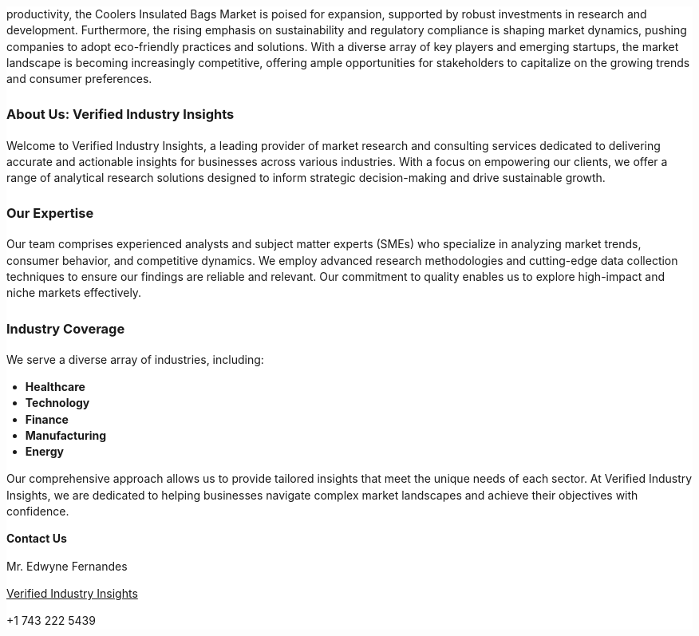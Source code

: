 productivity, the Coolers Insulated Bags Market is poised for expansion, supported by robust investments in research and development. Furthermore, the rising emphasis on sustainability and regulatory compliance is shaping market dynamics, pushing companies to adopt eco-friendly practices and solutions. With a diverse array of key players and emerging startups, the market landscape is becoming increasingly competitive, offering ample opportunities for stakeholders to capitalize on the growing trends and consumer preferences.</p><h3>About Us: Verified Industry Insights</h3><p>Welcome to Verified Industry Insights, a leading provider of market research and consulting services dedicated to delivering accurate and actionable insights for businesses across various industries. With a focus on empowering our clients, we offer a range of analytical research solutions designed to inform strategic decision-making and drive sustainable growth.</p><h3>Our Expertise</h3><p>Our team comprises experienced analysts and subject matter experts (SMEs) who specialize in analyzing market trends, consumer behavior, and competitive dynamics. We employ advanced research methodologies and cutting-edge data collection techniques to ensure our findings are reliable and relevant. Our commitment to quality enables us to explore high-impact and niche markets effectively.</p><h3>Industry Coverage</h3><p>We serve a diverse array of industries, including:</p><ul><li><strong>Healthcare</strong></li><li><strong>Technology</strong></li><li><strong>Finance</strong></li><li><strong>Manufacturing</strong></li><li><strong>Energy</strong></li></ul><p>Our comprehensive approach allows us to provide tailored insights that meet the unique needs of each sector. At Verified Industry Insights, we are dedicated to helping businesses navigate complex market landscapes and achieve their objectives with confidence.</p><p><strong>Contact Us</strong></p><p>Mr. Edwyne Fernandes</p><p><a href="https://www.verifiedindustryinsights.com/">Verified Industry Insights</a></p><p>+1 743 222 5439</p>
